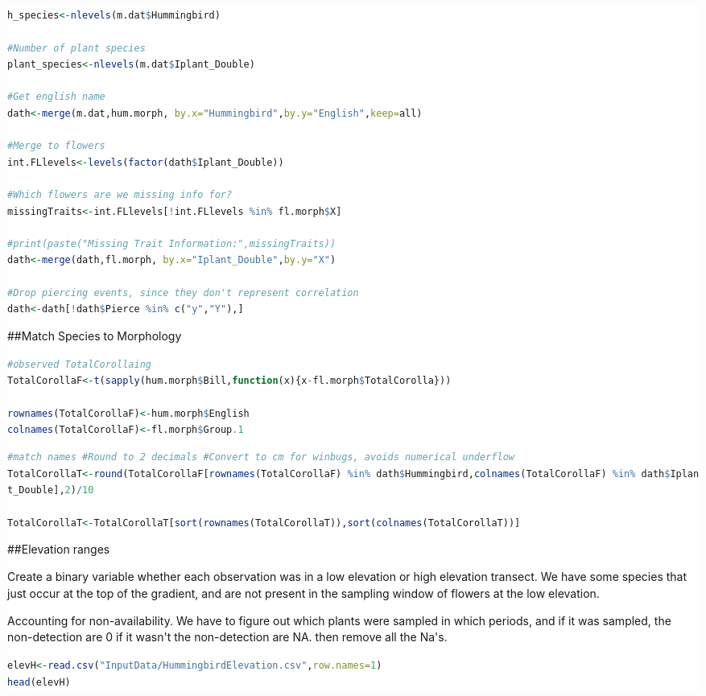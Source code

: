 ```r
h_species<-nlevels(m.dat$Hummingbird)

#Number of plant species
plant_species<-nlevels(m.dat$Iplant_Double)

#Get english name
dath<-merge(m.dat,hum.morph, by.x="Hummingbird",by.y="English",keep=all)

#Merge to flowers
int.FLlevels<-levels(factor(dath$Iplant_Double))

#Which flowers are we missing info for?
missingTraits<-int.FLlevels[!int.FLlevels %in% fl.morph$X]

#print(paste("Missing Trait Information:",missingTraits))
dath<-merge(dath,fl.morph, by.x="Iplant_Double",by.y="X")

#Drop piercing events, since they don't represent correlation
dath<-dath[!dath$Pierce %in% c("y","Y"),]
```

##Match Species to Morphology


```r
#observed TotalCorollaing
TotalCorollaF<-t(sapply(hum.morph$Bill,function(x){x-fl.morph$TotalCorolla}))

rownames(TotalCorollaF)<-hum.morph$English
colnames(TotalCorollaF)<-fl.morph$Group.1
```


```r
#match names #Round to 2 decimals #Convert to cm for winbugs, avoids numerical underflow
TotalCorollaT<-round(TotalCorollaF[rownames(TotalCorollaF) %in% dath$Hummingbird,colnames(TotalCorollaF) %in% dath$Iplant_Double],2)/10

TotalCorollaT<-TotalCorollaT[sort(rownames(TotalCorollaT)),sort(colnames(TotalCorollaT))]
```

##Elevation ranges

Create a binary variable whether each observation was in a low elevation or high elevation transect. We have some species that just occur at the top of the gradient, and are not present in the sampling window of flowers at the low elevation.

Accounting for non-availability.
We have to figure out which plants were sampled in which periods, and if it was sampled, the non-detection are 0 if it wasn't the non-detection are NA. then remove all the Na's.


```r
elevH<-read.csv("InputData/HummingbirdElevation.csv",row.names=1)
head(elevH)
```
